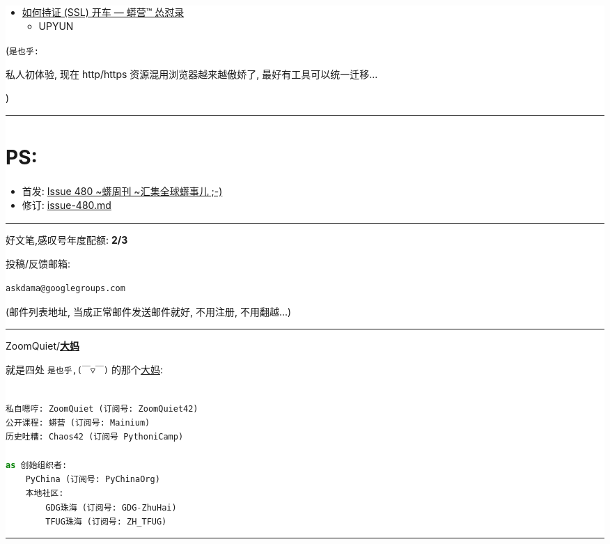 - [如何持证 \(SSL\) 开车 — 蟒营™ 怂怼录](https://blog.101.camp/ts/190130-jump-into-ssl/)
    + UPYUN

(`是也乎:`

私人初体验,
现在 http/https 资源混用浏览器越来越傲娇了,
最好有工具可以统一迁移...

)

-----------------------------------------
# PS:

- 首发: [Issue 480 ~蠎周刊 ~汇集全球蠎事儿 ;-)](http://weekly.pychina.org/issue/issue-480.html)
- 修订: [issue-480.md](https://github.com/PyChina/weekly/blob/master/content/Issue/issue-480.md)


-------------

好文笔,感叹号年度配额: **2/3**

投稿/反馈邮箱:

    askdama@googlegroups.com

(邮件列表地址, 
当成正常邮件发送邮件就好, 不用注册, 不用翻越...)


-------------

ZoomQuiet/**[大妈](https://mp.weixin.qq.com/s/N5TuRRbF485D4Q90XdDA7g)**

就是四处 `是也乎,(￣▽￣)` 的那个[大妈](https://mp.weixin.qq.com/s/N5TuRRbF485D4Q90XdDA7g):



```python

私自嗯哼: ZoomQuiet (订阅号: ZoomQuiet42)
公开课程: 蟒营 (订阅号: Mainium)
历史吐糟: Chaos42 (订阅号 PythoniCamp)

as 创始组织者:
    PyChina (订阅号: PyChinaOrg)
    本地社区: 
        GDG珠海 (订阅号: GDG-ZhuHai)
        TFUG珠海 (订阅号: ZH_TFUG)
```

-------------





